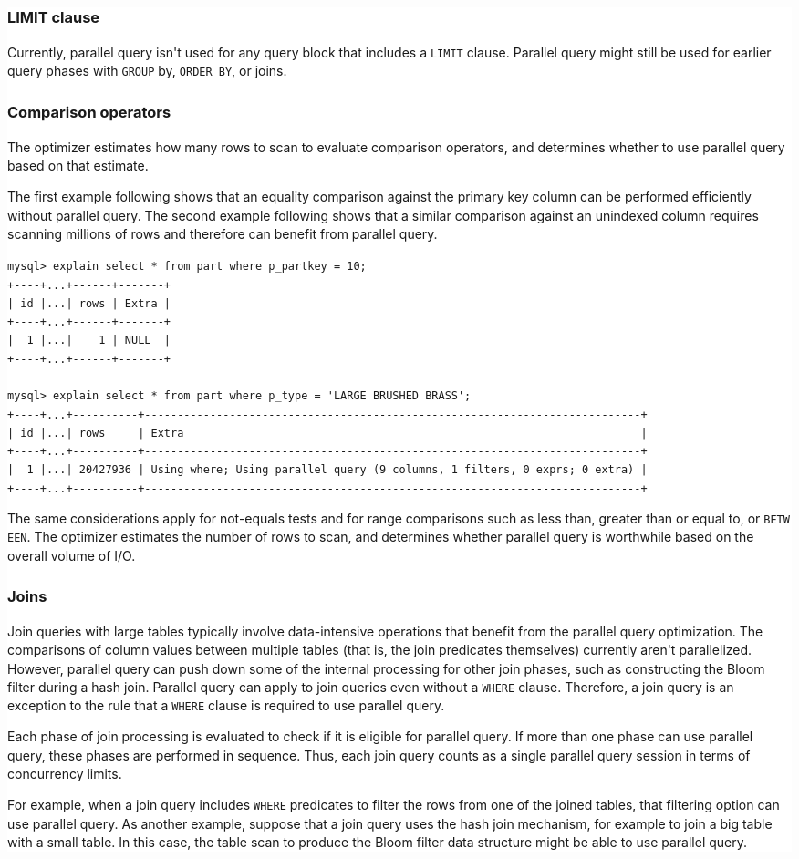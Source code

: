 ### LIMIT clause<a name="aurora-mysql-parallel-query-sql-limit"></a>

 Currently, parallel query isn't used for any query block that includes a `LIMIT` clause\. Parallel query might still be used for earlier query phases with `GROUP` by, `ORDER BY`, or joins\. 

### Comparison operators<a name="aurora-mysql-parallel-query-sql-comparisons"></a>

 The optimizer estimates how many rows to scan to evaluate comparison operators, and determines whether to use parallel query based on that estimate\. 

 The first example following shows that an equality comparison against the primary key column can be performed efficiently without parallel query\. The second example following shows that a similar comparison against an unindexed column requires scanning millions of rows and therefore can benefit from parallel query\. 

```
mysql> explain select * from part where p_partkey = 10;
+----+...+------+-------+
| id |...| rows | Extra |
+----+...+------+-------+
|  1 |...|    1 | NULL  |
+----+...+------+-------+

mysql> explain select * from part where p_type = 'LARGE BRUSHED BRASS';
+----+...+----------+----------------------------------------------------------------------------+
| id |...| rows     | Extra                                                                      |
+----+...+----------+----------------------------------------------------------------------------+
|  1 |...| 20427936 | Using where; Using parallel query (9 columns, 1 filters, 0 exprs; 0 extra) |
+----+...+----------+----------------------------------------------------------------------------+
```

 The same considerations apply for not\-equals tests and for range comparisons such as less than, greater than or equal to, or `BETWEEN`\. The optimizer estimates the number of rows to scan, and determines whether parallel query is worthwhile based on the overall volume of I/O\. 

### Joins<a name="aurora-mysql-parallel-query-sql-joins"></a>

 Join queries with large tables typically involve data\-intensive operations that benefit from the parallel query optimization\. The comparisons of column values between multiple tables \(that is, the join predicates themselves\) currently aren't parallelized\. However, parallel query can push down some of the internal processing for other join phases, such as constructing the Bloom filter during a hash join\. Parallel query can apply to join queries even without a `WHERE` clause\. Therefore, a join query is an exception to the rule that a `WHERE` clause is required to use parallel query\. 

 Each phase of join processing is evaluated to check if it is eligible for parallel query\. If more than one phase can use parallel query, these phases are performed in sequence\. Thus, each join query counts as a single parallel query session in terms of concurrency limits\. 

 For example, when a join query includes `WHERE` predicates to filter the rows from one of the joined tables, that filtering option can use parallel query\. As another example, suppose that a join query uses the hash join mechanism, for example to join a big table with a small table\. In this case, the table scan to produce the Bloom filter data structure might be able to use parallel query\. 
